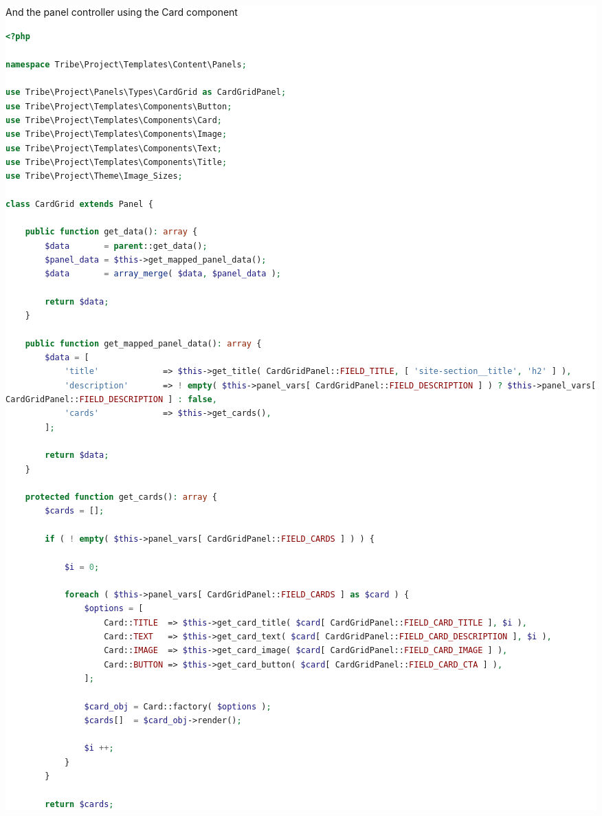 And the panel controller using the Card component

```php
<?php

namespace Tribe\Project\Templates\Content\Panels;

use Tribe\Project\Panels\Types\CardGrid as CardGridPanel;
use Tribe\Project\Templates\Components\Button;
use Tribe\Project\Templates\Components\Card;
use Tribe\Project\Templates\Components\Image;
use Tribe\Project\Templates\Components\Text;
use Tribe\Project\Templates\Components\Title;
use Tribe\Project\Theme\Image_Sizes;

class CardGrid extends Panel {

	public function get_data(): array {
		$data       = parent::get_data();
		$panel_data = $this->get_mapped_panel_data();
		$data       = array_merge( $data, $panel_data );

		return $data;
	}

	public function get_mapped_panel_data(): array {
		$data = [
			'title'             => $this->get_title( CardGridPanel::FIELD_TITLE, [ 'site-section__title', 'h2' ] ),
			'description'       => ! empty( $this->panel_vars[ CardGridPanel::FIELD_DESCRIPTION ] ) ? $this->panel_vars[ CardGridPanel::FIELD_DESCRIPTION ] : false,
			'cards'             => $this->get_cards(),
		];

		return $data;
	}

	protected function get_cards(): array {
		$cards = [];

		if ( ! empty( $this->panel_vars[ CardGridPanel::FIELD_CARDS ] ) ) {

			$i = 0;

			foreach ( $this->panel_vars[ CardGridPanel::FIELD_CARDS ] as $card ) {
				$options = [
					Card::TITLE  => $this->get_card_title( $card[ CardGridPanel::FIELD_CARD_TITLE ], $i ),
					Card::TEXT   => $this->get_card_text( $card[ CardGridPanel::FIELD_CARD_DESCRIPTION ], $i ),
					Card::IMAGE  => $this->get_card_image( $card[ CardGridPanel::FIELD_CARD_IMAGE ] ),
					Card::BUTTON => $this->get_card_button( $card[ CardGridPanel::FIELD_CARD_CTA ] ),
				];

				$card_obj = Card::factory( $options );
				$cards[]  = $card_obj->render();

				$i ++;
			}
		}

		return $cards;
```